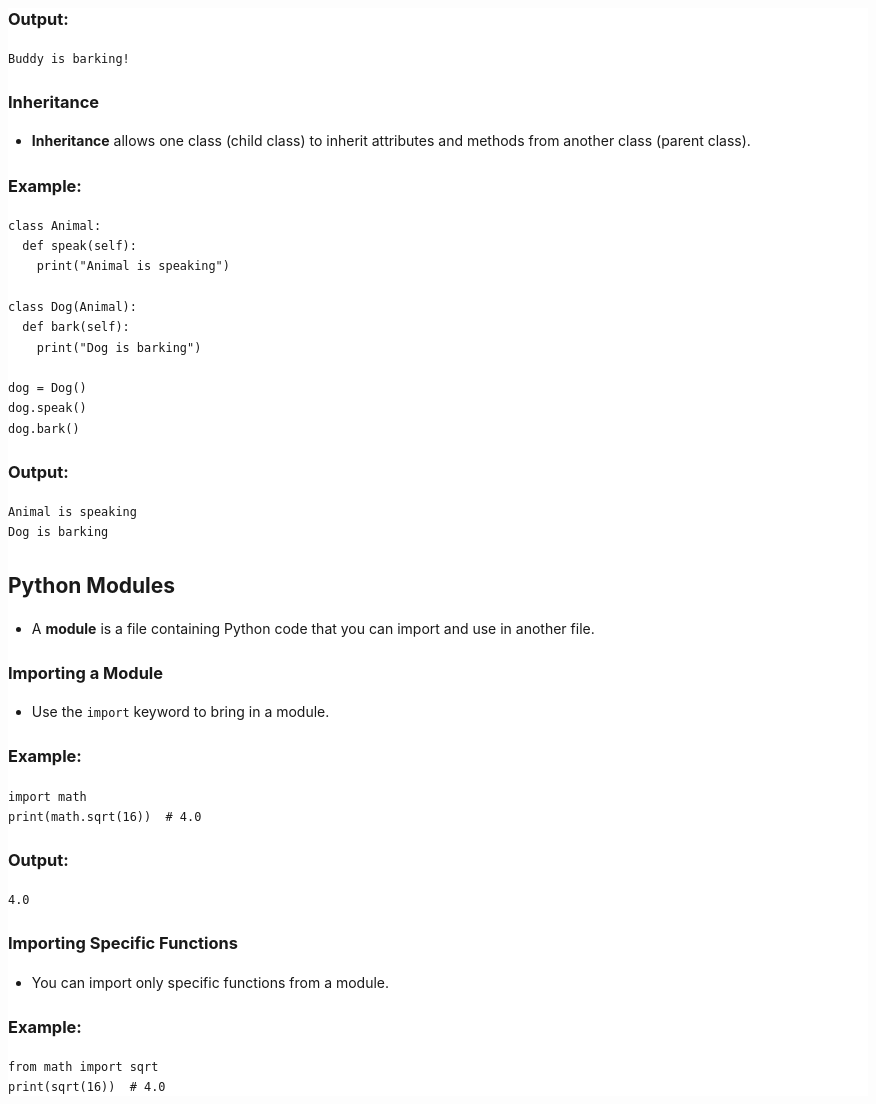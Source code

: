 ### Output:

~~~ 
Buddy is barking!
~~~

### Inheritance

- **Inheritance** allows one class (child class) to inherit attributes and methods from another class (parent class).

### Example:

~~~ 
class Animal:
  def speak(self):
    print("Animal is speaking")

class Dog(Animal):
  def bark(self):
    print("Dog is barking")

dog = Dog()
dog.speak()
dog.bark()
~~~

### Output:

~~~ 
Animal is speaking
Dog is barking
~~~

## Python Modules

- A **module** is a file containing Python code that you can import and use in another file.

### Importing a Module

- Use the `import` keyword to bring in a module.

### Example:

~~~ 
import math
print(math.sqrt(16))  # 4.0
~~~

### Output:

~~~ 
4.0
~~~

### Importing Specific Functions

- You can import only specific functions from a module.

### Example:

~~~ 
from math import sqrt
print(sqrt(16))  # 4.0
~~~


